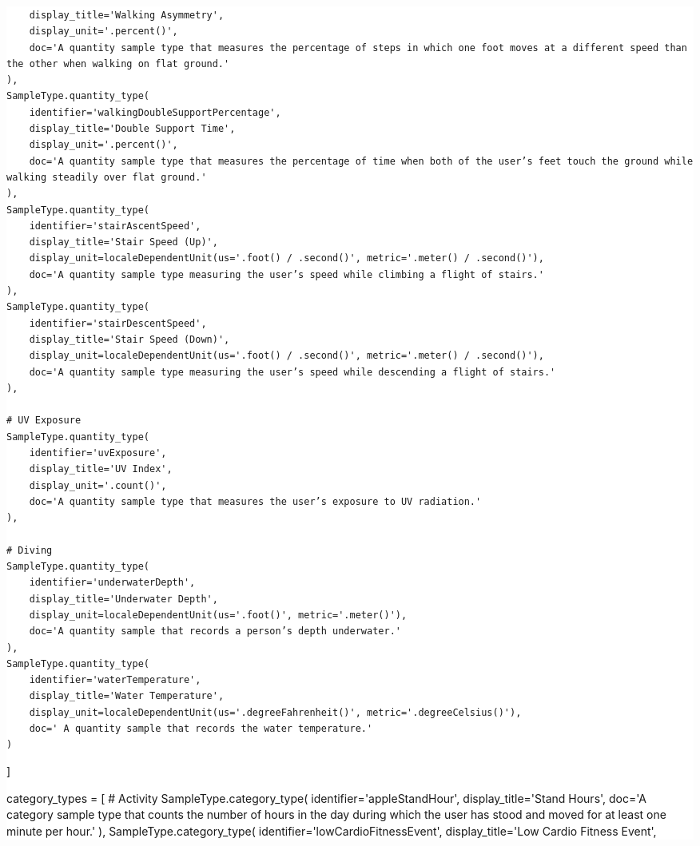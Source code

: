         display_title='Walking Asymmetry',
        display_unit='.percent()',
        doc='A quantity sample type that measures the percentage of steps in which one foot moves at a different speed than the other when walking on flat ground.'
    ),
    SampleType.quantity_type(
        identifier='walkingDoubleSupportPercentage',
        display_title='Double Support Time',
        display_unit='.percent()',
        doc='A quantity sample type that measures the percentage of time when both of the user’s feet touch the ground while walking steadily over flat ground.'
    ),
    SampleType.quantity_type(
        identifier='stairAscentSpeed',
        display_title='Stair Speed (Up)',
        display_unit=localeDependentUnit(us='.foot() / .second()', metric='.meter() / .second()'),
        doc='A quantity sample type measuring the user’s speed while climbing a flight of stairs.'
    ),
    SampleType.quantity_type(
        identifier='stairDescentSpeed',
        display_title='Stair Speed (Down)',
        display_unit=localeDependentUnit(us='.foot() / .second()', metric='.meter() / .second()'),
        doc='A quantity sample type measuring the user’s speed while descending a flight of stairs.'
    ),

    # UV Exposure
    SampleType.quantity_type(
        identifier='uvExposure',
        display_title='UV Index',
        display_unit='.count()',
        doc='A quantity sample type that measures the user’s exposure to UV radiation.'
    ),

    # Diving
    SampleType.quantity_type(
        identifier='underwaterDepth',
        display_title='Underwater Depth',
        display_unit=localeDependentUnit(us='.foot()', metric='.meter()'),
        doc='A quantity sample that records a person’s depth underwater.'
    ),
    SampleType.quantity_type(
        identifier='waterTemperature',
        display_title='Water Temperature',
        display_unit=localeDependentUnit(us='.degreeFahrenheit()', metric='.degreeCelsius()'),
        doc=' A quantity sample that records the water temperature.'
    )
]


category_types = [
    # Activity
    SampleType.category_type(
        identifier='appleStandHour',
        display_title='Stand Hours',
        doc='A category sample type that counts the number of hours in the day during which the user has stood and moved for at least one minute per hour.'
    ),
    SampleType.category_type(
        identifier='lowCardioFitnessEvent',
        display_title='Low Cardio Fitness Event',